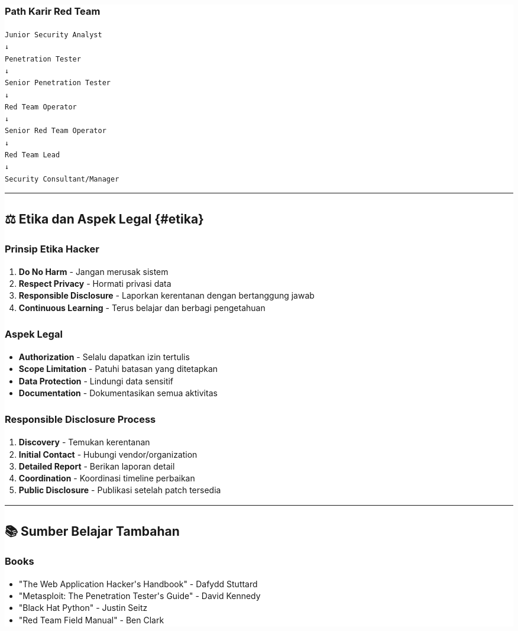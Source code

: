### Path Karir Red Team
```
Junior Security Analyst
↓
Penetration Tester
↓
Senior Penetration Tester
↓
Red Team Operator
↓
Senior Red Team Operator
↓
Red Team Lead
↓
Security Consultant/Manager
```

---

## ⚖️ Etika dan Aspek Legal {#etika}

### Prinsip Etika Hacker
1. **Do No Harm** - Jangan merusak sistem
2. **Respect Privacy** - Hormati privasi data
3. **Responsible Disclosure** - Laporkan kerentanan dengan bertanggung jawab
4. **Continuous Learning** - Terus belajar dan berbagi pengetahuan

### Aspek Legal
- **Authorization** - Selalu dapatkan izin tertulis
- **Scope Limitation** - Patuhi batasan yang ditetapkan
- **Data Protection** - Lindungi data sensitif
- **Documentation** - Dokumentasikan semua aktivitas

### Responsible Disclosure Process
1. **Discovery** - Temukan kerentanan
2. **Initial Contact** - Hubungi vendor/organization
3. **Detailed Report** - Berikan laporan detail
4. **Coordination** - Koordinasi timeline perbaikan
5. **Public Disclosure** - Publikasi setelah patch tersedia

---

## 📚 Sumber Belajar Tambahan

### Books
- "The Web Application Hacker's Handbook" - Dafydd Stuttard
- "Metasploit: The Penetration Tester's Guide" - David Kennedy
- "Black Hat Python" - Justin Seitz
- "Red Team Field Manual" - Ben Clark
